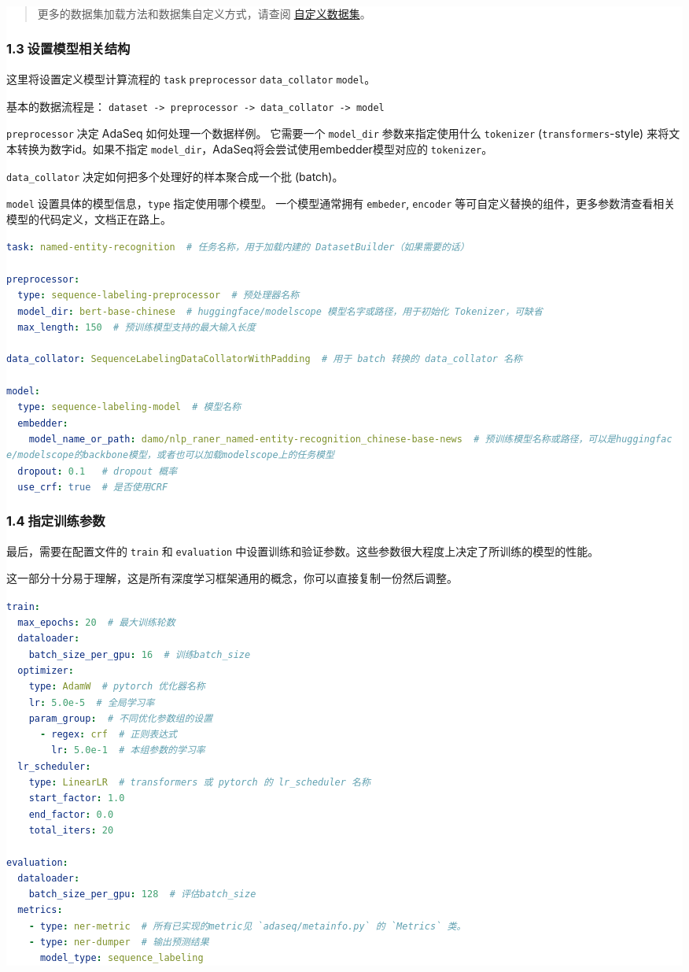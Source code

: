 > 更多的数据集加载方法和数据集自定义方式，请查阅 [自定义数据集](./customizing_dataset_zh.md)。


### 1.3 设置模型相关结构

这里将设置定义模型计算流程的 `task` `preprocessor` `data_collator` `model`。

基本的数据流程是：
`dataset -> preprocessor -> data_collator -> model`

`preprocessor` 决定 AdaSeq 如何处理一个数据样例。
它需要一个 `model_dir` 参数来指定使用什么 `tokenizer` (`transformers`-style) 来将文本转换为数字id。如果不指定 `model_dir`，AdaSeq将会尝试使用embedder模型对应的 `tokenizer`。

`data_collator` 决定如何把多个处理好的样本聚合成一个批 (batch)。

`model` 设置具体的模型信息，`type` 指定使用哪个模型。
一个模型通常拥有 `embeder`, `encoder` 等可自定义替换的组件，更多参数清查看相关模型的代码定义，文档正在路上。

```yaml
task: named-entity-recognition  # 任务名称，用于加载内建的 DatasetBuilder（如果需要的话）

preprocessor:
  type: sequence-labeling-preprocessor  # 预处理器名称
  model_dir: bert-base-chinese  # huggingface/modelscope 模型名字或路径，用于初始化 Tokenizer，可缺省
  max_length: 150  # 预训练模型支持的最大输入长度

data_collator: SequenceLabelingDataCollatorWithPadding  # 用于 batch 转换的 data_collator 名称

model:
  type: sequence-labeling-model  # 模型名称
  embedder:
    model_name_or_path: damo/nlp_raner_named-entity-recognition_chinese-base-news  # 预训练模型名称或路径，可以是huggingface/modelscope的backbone模型，或者也可以加载modelscope上的任务模型
  dropout: 0.1   # dropout 概率
  use_crf: true  # 是否使用CRF
```

### 1.4 指定训练参数

最后，需要在配置文件的 `train` 和 `evaluation` 中设置训练和验证参数。这些参数很大程度上决定了所训练的模型的性能。

这一部分十分易于理解，这是所有深度学习框架通用的概念，你可以直接复制一份然后调整。

```yaml
train:
  max_epochs: 20  # 最大训练轮数
  dataloader:
    batch_size_per_gpu: 16  # 训练batch_size
  optimizer:
    type: AdamW  # pytorch 优化器名称
    lr: 5.0e-5  # 全局学习率
    param_group:  # 不同优化参数组的设置
      - regex: crf  # 正则表达式
        lr: 5.0e-1  # 本组参数的学习率
  lr_scheduler:
    type: LinearLR  # transformers 或 pytorch 的 lr_scheduler 名称
    start_factor: 1.0
    end_factor: 0.0
    total_iters: 20

evaluation:
  dataloader:
    batch_size_per_gpu: 128  # 评估batch_size
  metrics:
    - type: ner-metric  # 所有已实现的metric见 `adaseq/metainfo.py` 的 `Metrics` 类。
    - type: ner-dumper  # 输出预测结果
      model_type: sequence_labeling
```
